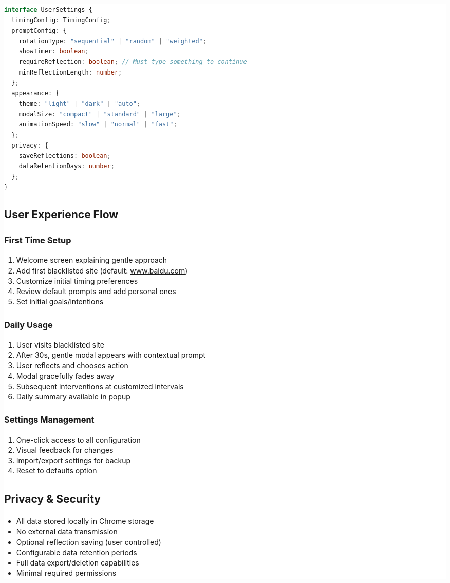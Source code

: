 ```typescript
interface UserSettings {
  timingConfig: TimingConfig;
  promptConfig: {
    rotationType: "sequential" | "random" | "weighted";
    showTimer: boolean;
    requireReflection: boolean; // Must type something to continue
    minReflectionLength: number;
  };
  appearance: {
    theme: "light" | "dark" | "auto";
    modalSize: "compact" | "standard" | "large";
    animationSpeed: "slow" | "normal" | "fast";
  };
  privacy: {
    saveReflections: boolean;
    dataRetentionDays: number;
  };
}
```

## User Experience Flow

### First Time Setup

1. Welcome screen explaining gentle approach
2. Add first blacklisted site (default: www.baidu.com)
3. Customize initial timing preferences
4. Review default prompts and add personal ones
5. Set initial goals/intentions

### Daily Usage

1. User visits blacklisted site
2. After 30s, gentle modal appears with contextual prompt
3. User reflects and chooses action
4. Modal gracefully fades away
5. Subsequent interventions at customized intervals
6. Daily summary available in popup

### Settings Management

1. One-click access to all configuration
2. Visual feedback for changes
3. Import/export settings for backup
4. Reset to defaults option

## Privacy & Security

- All data stored locally in Chrome storage
- No external data transmission
- Optional reflection saving (user controlled)
- Configurable data retention periods
- Full data export/deletion capabilities
- Minimal required permissions
